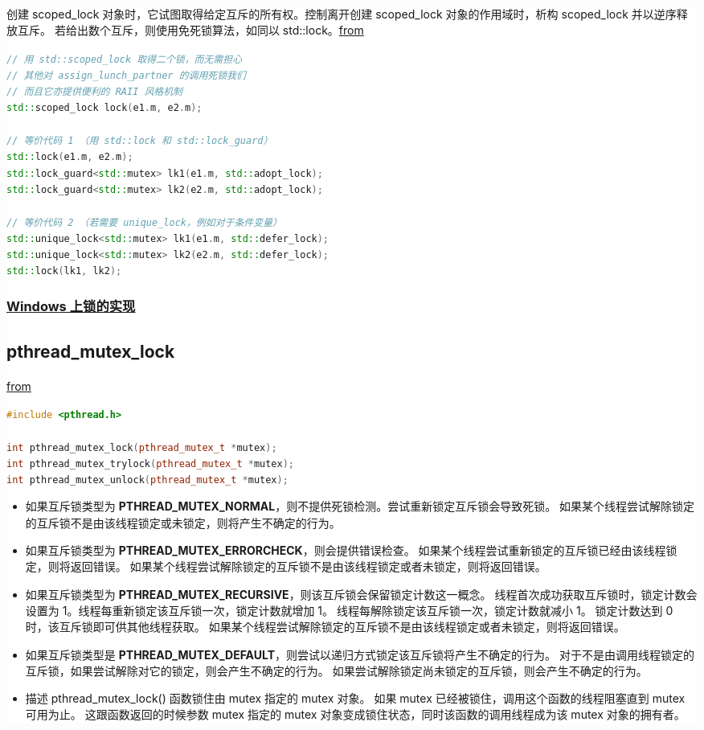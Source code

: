 创建 scoped_lock 对象时，它试图取得给定互斥的所有权。控制离开创建 scoped_lock 对象的作用域时，析构 scoped_lock 并以逆序释放互斥。
若给出数个互斥，则使用免死锁算法，如同以 std::lock。[from](https://zh.cppreference.com/w/cpp/thread/scoped_lock)

```cpp
// 用 std::scoped_lock 取得二个锁，而无需担心
// 其他对 assign_lunch_partner 的调用死锁我们
// 而且它亦提供便利的 RAII 风格机制
std::scoped_lock lock(e1.m, e2.m);

// 等价代码 1 （用 std::lock 和 std::lock_guard）
std::lock(e1.m, e2.m);
std::lock_guard<std::mutex> lk1(e1.m, std::adopt_lock);
std::lock_guard<std::mutex> lk2(e2.m, std::adopt_lock);

// 等价代码 2 （若需要 unique_lock，例如对于条件变量）
std::unique_lock<std::mutex> lk1(e1.m, std::defer_lock);
std::unique_lock<std::mutex> lk2(e2.m, std::defer_lock);
std::lock(lk1, lk2);
```


### [Windows 上锁的实现](https://gclxry.com/article/implement-a-cpp-lock-on-windows/)


## pthread_mutex_lock

[from](https://pubs.opengroup.org/onlinepubs/7908799/xsh/pthread_mutex_lock.html)

```cpp
#include <pthread.h>

int pthread_mutex_lock(pthread_mutex_t *mutex);
int pthread_mutex_trylock(pthread_mutex_t *mutex);
int pthread_mutex_unlock(pthread_mutex_t *mutex);
```

* 如果互斥锁类型为 **PTHREAD_MUTEX_NORMAL**，则不提供死锁检测。尝试重新锁定互斥锁会导致死锁。
    如果某个线程尝试解除锁定的互斥锁不是由该线程锁定或未锁定，则将产生不确定的行为。
* 如果互斥锁类型为 **PTHREAD_MUTEX_ERRORCHECK**，则会提供错误检查。
    如果某个线程尝试重新锁定的互斥锁已经由该线程锁定，则将返回错误。
    如果某个线程尝试解除锁定的互斥锁不是由该线程锁定或者未锁定，则将返回错误。
* 如果互斥锁类型为 **PTHREAD_MUTEX_RECURSIVE**，则该互斥锁会保留锁定计数这一概念。
    线程首次成功获取互斥锁时，锁定计数会设置为 1。线程每重新锁定该互斥锁一次，锁定计数就增加 1。
    线程每解除锁定该互斥锁一次，锁定计数就减小 1。
    锁定计数达到 0 时，该互斥锁即可供其他线程获取。
    如果某个线程尝试解除锁定的互斥锁不是由该线程锁定或者未锁定，则将返回错误。
* 如果互斥锁类型是 **PTHREAD_MUTEX_DEFAULT**，则尝试以递归方式锁定该互斥锁将产生不确定的行为。
    对于不是由调用线程锁定的互斥锁，如果尝试解除对它的锁定，则会产生不确定的行为。
    如果尝试解除锁定尚未锁定的互斥锁，则会产生不确定的行为。

* 描述 pthread_mutex_lock() 函数锁住由 mutex 指定的 mutex 对象。
    如果 mutex 已经被锁住，调用这个函数的线程阻塞直到 mutex 可用为止。
    这跟函数返回的时候参数 mutex 指定的 mutex 对象变成锁住状态，同时该函数的调用线程成为该 mutex 对象的拥有者。
